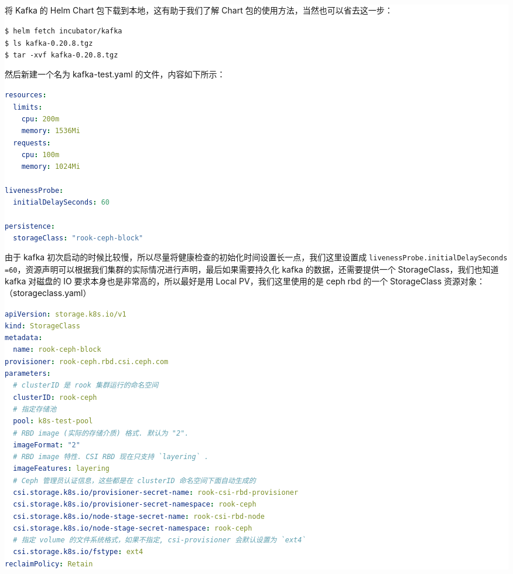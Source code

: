 将 Kafka 的 Helm Chart 包下载到本地，这有助于我们了解 Chart 包的使用方法，当然也可以省去这一步：

```shell
$ helm fetch incubator/kafka
$ ls kafka-0.20.8.tgz
$ tar -xvf kafka-0.20.8.tgz
```

然后新建一个名为 kafka-test.yaml 的文件，内容如下所示：

```yaml
resources:
  limits:
    cpu: 200m
    memory: 1536Mi
  requests:
    cpu: 100m
    memory: 1024Mi

livenessProbe:
  initialDelaySeconds: 60

persistence:
  storageClass: "rook-ceph-block"
```

由于 kafka 初次启动的时候比较慢，所以尽量将健康检查的初始化时间设置长一点，我们这里设置成 `livenessProbe.initialDelaySeconds=60`，资源声明可以根据我们集群的实际情况进行声明，最后如果需要持久化 kafka 的数据，还需要提供一个 StorageClass，我们也知道 kafka 对磁盘的 IO 要求本身也是非常高的，所以最好是用 Local PV，我们这里使用的是 ceph rbd 的一个 StorageClass 资源对象：（storageclass.yaml）

```yaml
apiVersion: storage.k8s.io/v1
kind: StorageClass
metadata:
  name: rook-ceph-block
provisioner: rook-ceph.rbd.csi.ceph.com
parameters:
  # clusterID 是 rook 集群运行的命名空间
  clusterID: rook-ceph
  # 指定存储池
  pool: k8s-test-pool
  # RBD image (实际的存储介质) 格式. 默认为 "2".
  imageFormat: "2"
  # RBD image 特性. CSI RBD 现在只支持 `layering` .
  imageFeatures: layering
  # Ceph 管理员认证信息，这些都是在 clusterID 命名空间下面自动生成的
  csi.storage.k8s.io/provisioner-secret-name: rook-csi-rbd-provisioner
  csi.storage.k8s.io/provisioner-secret-namespace: rook-ceph
  csi.storage.k8s.io/node-stage-secret-name: rook-csi-rbd-node
  csi.storage.k8s.io/node-stage-secret-namespace: rook-ceph
  # 指定 volume 的文件系统格式，如果不指定, csi-provisioner 会默认设置为 `ext4`
  csi.storage.k8s.io/fstype: ext4
reclaimPolicy: Retain
```
